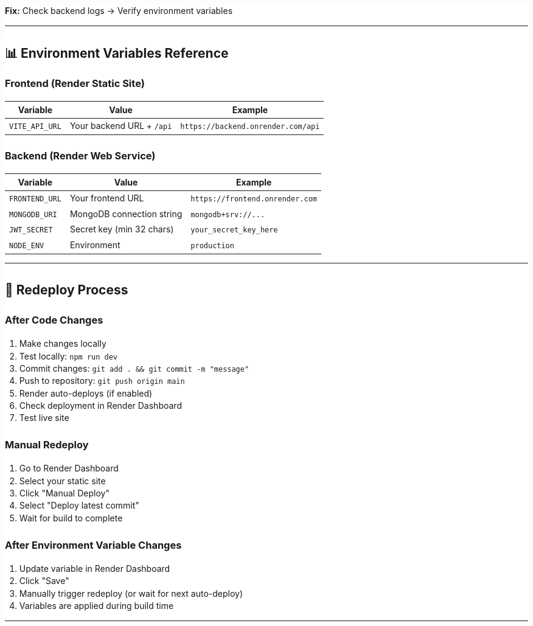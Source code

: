 **Fix:** Check backend logs → Verify environment variables

---

## 📊 Environment Variables Reference

### Frontend (Render Static Site)

| Variable | Value | Example |
|----------|-------|---------|
| `VITE_API_URL` | Your backend URL + `/api` | `https://backend.onrender.com/api` |

### Backend (Render Web Service)

| Variable | Value | Example |
|----------|-------|---------|
| `FRONTEND_URL` | Your frontend URL | `https://frontend.onrender.com` |
| `MONGODB_URI` | MongoDB connection string | `mongodb+srv://...` |
| `JWT_SECRET` | Secret key (min 32 chars) | `your_secret_key_here` |
| `NODE_ENV` | Environment | `production` |

---

## 🔄 Redeploy Process

### After Code Changes

1. Make changes locally
2. Test locally: `npm run dev`
3. Commit changes: `git add . && git commit -m "message"`
4. Push to repository: `git push origin main`
5. Render auto-deploys (if enabled)
6. Check deployment in Render Dashboard
7. Test live site

### Manual Redeploy

1. Go to Render Dashboard
2. Select your static site
3. Click "Manual Deploy"
4. Select "Deploy latest commit"
5. Wait for build to complete

### After Environment Variable Changes

1. Update variable in Render Dashboard
2. Click "Save"
3. Manually trigger redeploy (or wait for next auto-deploy)
4. Variables are applied during build time

---